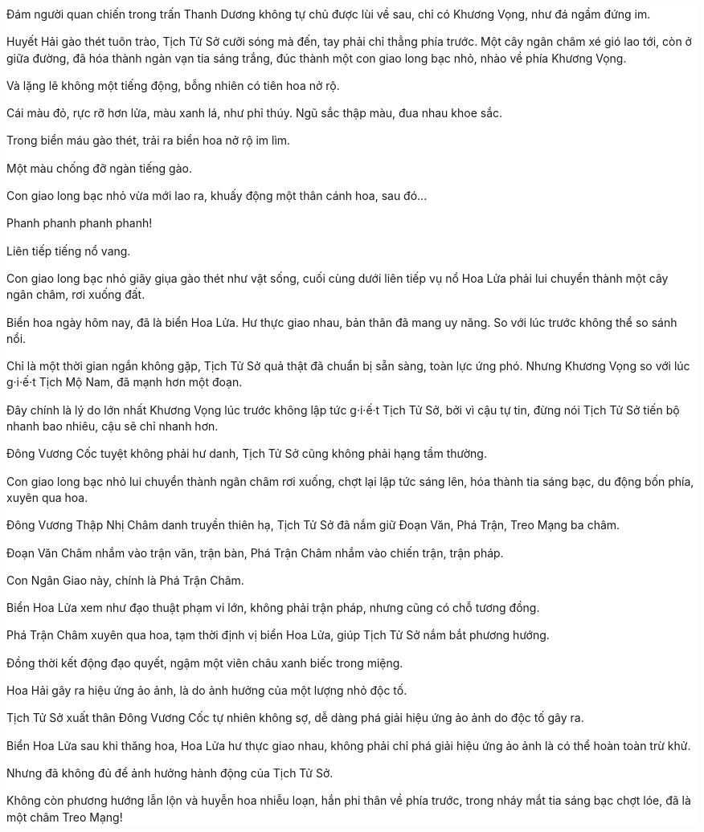 Đám người quan chiến trong trấn Thanh Dương không tự chủ được lùi về sau, chỉ có Khương Vọng, như đá ngầm đứng im.

Huyết Hải gào thét tuôn trào, Tịch Tử Sở cưỡi sóng mà đến, tay phải chỉ thẳng phía trước. Một cây ngân châm xé gió lao tới, còn ở giữa đường, đã hóa thành ngàn vạn tia sáng trắng, đúc thành một con giao long bạc nhỏ, nhào về phía Khương Vọng.

Và lặng lẽ không một tiếng động, bỗng nhiên có tiên hoa nở rộ.

Cái màu đỏ, rực rỡ hơn lửa, màu xanh lá, như phỉ thúy. Ngũ sắc thập màu, đua nhau khoe sắc.

Trong biển máu gào thét, trải ra biển hoa nở rộ im lìm.

Một màu chống đỡ ngàn tiếng gào.

Con giao long bạc nhỏ vừa mới lao ra, khuấy động một thân cánh hoa, sau đó...

Phanh phanh phanh phanh!

Liên tiếp tiếng nổ vang.

Con giao long bạc nhỏ giãy giụa gào thét như vật sống, cuối cùng dưới liên tiếp vụ nổ Hoa Lửa phải lui chuyển thành một cây ngân châm, rơi xuống đất.

Biển hoa ngày hôm nay, đã là biển Hoa Lửa. Hư thực giao nhau, bản thân đã mang uy năng. So với lúc trước không thể so sánh nổi.

Chỉ là một thời gian ngắn không gặp, Tịch Tử Sở quả thật đã chuẩn bị sẵn sàng, toàn lực ứng phó. Nhưng Khương Vọng so với lúc g·i·ế·t Tịch Mộ Nam, đã mạnh hơn một đoạn.

Đây chính là lý do lớn nhất Khương Vọng lúc trước không lập tức g·i·ế·t Tịch Tử Sở, bởi vì cậu tự tin, đừng nói Tịch Tử Sở tiến bộ nhanh bao nhiêu, cậu sẽ chỉ nhanh hơn.

Đông Vương Cốc tuyệt không phải hư danh, Tịch Tử Sở cũng không phải hạng tầm thường.

Con giao long bạc nhỏ lui chuyển thành ngân châm rơi xuống, chợt lại lập tức sáng lên, hóa thành tia sáng bạc, du động bốn phía, xuyên qua hoa.

Đông Vương Thập Nhị Châm danh truyền thiên hạ, Tịch Tử Sở đã nắm giữ Đoạn Văn, Phá Trận, Treo Mạng ba châm.

Đoạn Văn Châm nhắm vào trận văn, trận bàn, Phá Trận Châm nhắm vào chiến trận, trận pháp.

Con Ngân Giao này, chính là Phá Trận Châm.

Biển Hoa Lửa xem như đạo thuật phạm vi lớn, không phải trận pháp, nhưng cũng có chỗ tương đồng.

Phá Trận Châm xuyên qua hoa, tạm thời định vị biển Hoa Lửa, giúp Tịch Tử Sở nắm bắt phương hướng.

Đồng thời kết động đạo quyết, ngậm một viên châu xanh biếc trong miệng.

Hoa Hải gây ra hiệu ứng ảo ảnh, là do ảnh hưởng của một lượng nhỏ độc tố.

Tịch Tử Sở xuất thân Đông Vương Cốc tự nhiên không sợ, dễ dàng phá giải hiệu ứng ảo ảnh do độc tố gây ra.

Biển Hoa Lửa sau khi thăng hoa, Hoa Lửa hư thực giao nhau, không phải chỉ phá giải hiệu ứng ảo ảnh là có thể hoàn toàn trừ khử.

Nhưng đã không đủ để ảnh hưởng hành động của Tịch Tử Sở.

Không còn phương hướng lẫn lộn và huyễn hoa nhiễu loạn, hắn phi thân về phía trước, trong nháy mắt tia sáng bạc chợt lóe, đã là một châm Treo Mạng!
